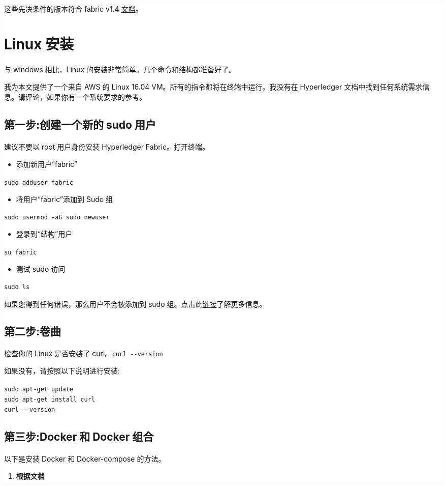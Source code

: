这些先决条件的版本符合 fabric v1.4 [文档](https://hyperledger-fabric.readthedocs.io/en/release-1.4/prereqs.html)。

# **Linux 安装**

与 windows 相比，Linux 的安装非常简单。几个命令和结构都准备好了。

我为本文提供了一个来自 AWS 的 Linux 16.04 VM。所有的指令都将在终端中运行。我没有在 Hyperledger 文档中找到任何系统需求信息。请评论，如果你有一个系统要求的参考。

## **第一步:创建一个新的 sudo 用户**

建议不要以 root 用户身份安装 Hyperledger Fabric。打开终端。

*   添加新用户“fabric”

```
sudo adduser fabric
```

*   将用户“fabric”添加到 Sudo 组

```
sudo usermod -aG sudo newuser
```

*   登录到“结构”用户

```
su fabric
```

*   测试 sudo 访问

```
sudo ls
```

如果您得到任何错误，那么用户不会被添加到 sudo 组。点击此[链接](https://www.digitalocean.com/community/tutorials/how-to-add-and-delete-users-on-ubuntu-16-04)了解更多信息。

## **第二步:卷曲**

检查你的 Linux 是否安装了 curl。`curl --version`

如果没有，请按照以下说明进行安装:

```
sudo apt-get update
sudo apt-get install curl
curl --version
```

## **第三步:Docker 和 Docker 组合**

以下是安装 Docker 和 Docker-compose 的方法。

1.  **根据文档**
